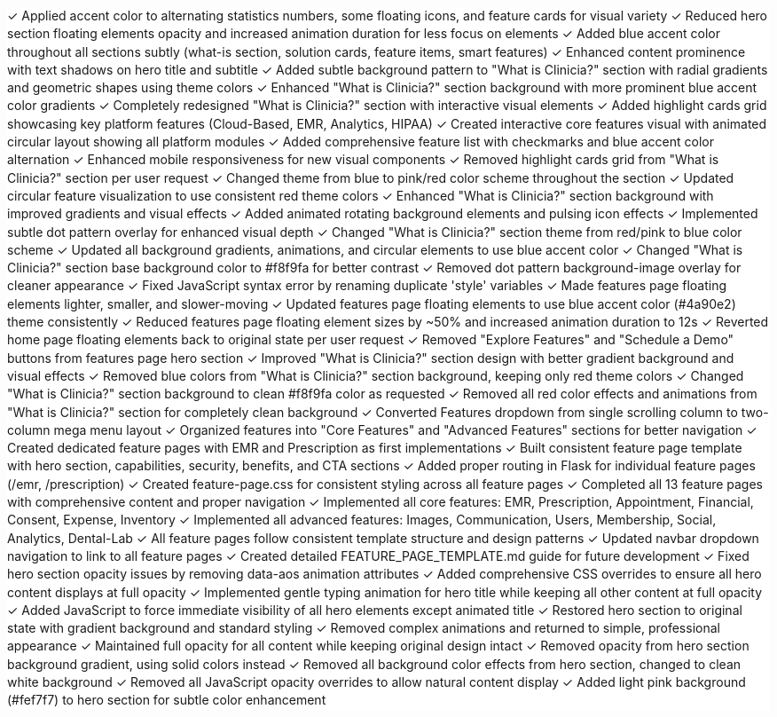 ✓ Applied accent color to alternating statistics numbers, some floating icons, and feature cards for visual variety
✓ Reduced hero section floating elements opacity and increased animation duration for less focus on elements
✓ Added blue accent color throughout all sections subtly (what-is section, solution cards, feature items, smart features)
✓ Enhanced content prominence with text shadows on hero title and subtitle
✓ Added subtle background pattern to "What is Clinicia?" section with radial gradients and geometric shapes using theme colors
✓ Enhanced "What is Clinicia?" section background with more prominent blue accent color gradients
✓ Completely redesigned "What is Clinicia?" section with interactive visual elements
✓ Added highlight cards grid showcasing key platform features (Cloud-Based, EMR, Analytics, HIPAA)
✓ Created interactive core features visual with animated circular layout showing all platform modules
✓ Added comprehensive feature list with checkmarks and blue accent color alternation
✓ Enhanced mobile responsiveness for new visual components
✓ Removed highlight cards grid from "What is Clinicia?" section per user request
✓ Changed theme from blue to pink/red color scheme throughout the section
✓ Updated circular feature visualization to use consistent red theme colors
✓ Enhanced "What is Clinicia?" section background with improved gradients and visual effects
✓ Added animated rotating background elements and pulsing icon effects
✓ Implemented subtle dot pattern overlay for enhanced visual depth
✓ Changed "What is Clinicia?" section theme from red/pink to blue color scheme
✓ Updated all background gradients, animations, and circular elements to use blue accent color
✓ Changed "What is Clinicia?" section base background color to #f8f9fa for better contrast
✓ Removed dot pattern background-image overlay for cleaner appearance
✓ Fixed JavaScript syntax error by renaming duplicate 'style' variables
✓ Made features page floating elements lighter, smaller, and slower-moving
✓ Updated features page floating elements to use blue accent color (#4a90e2) theme consistently
✓ Reduced features page floating element sizes by ~50% and increased animation duration to 12s
✓ Reverted home page floating elements back to original state per user request
✓ Removed "Explore Features" and "Schedule a Demo" buttons from features page hero section
✓ Improved "What is Clinicia?" section design with better gradient background and visual effects
✓ Removed blue colors from "What is Clinicia?" section background, keeping only red theme colors
✓ Changed "What is Clinicia?" section background to clean #f8f9fa color as requested
✓ Removed all red color effects and animations from "What is Clinicia?" section for completely clean background
✓ Converted Features dropdown from single scrolling column to two-column mega menu layout
✓ Organized features into "Core Features" and "Advanced Features" sections for better navigation
✓ Created dedicated feature pages with EMR and Prescription as first implementations
✓ Built consistent feature page template with hero section, capabilities, security, benefits, and CTA sections
✓ Added proper routing in Flask for individual feature pages (/emr, /prescription)
✓ Created feature-page.css for consistent styling across all feature pages
✓ Completed all 13 feature pages with comprehensive content and proper navigation
✓ Implemented all core features: EMR, Prescription, Appointment, Financial, Consent, Expense, Inventory
✓ Implemented all advanced features: Images, Communication, Users, Membership, Social, Analytics, Dental-Lab
✓ All feature pages follow consistent template structure and design patterns
✓ Updated navbar dropdown navigation to link to all feature pages
✓ Created detailed FEATURE_PAGE_TEMPLATE.md guide for future development
✓ Fixed hero section opacity issues by removing data-aos animation attributes
✓ Added comprehensive CSS overrides to ensure all hero content displays at full opacity
✓ Implemented gentle typing animation for hero title while keeping all other content at full opacity
✓ Added JavaScript to force immediate visibility of all hero elements except animated title
✓ Restored hero section to original state with gradient background and standard styling
✓ Removed complex animations and returned to simple, professional appearance
✓ Maintained full opacity for all content while keeping original design intact
✓ Removed opacity from hero section background gradient, using solid colors instead
✓ Removed all background color effects from hero section, changed to clean white background
✓ Removed all JavaScript opacity overrides to allow natural content display
✓ Added light pink background (#fef7f7) to hero section for subtle color enhancement